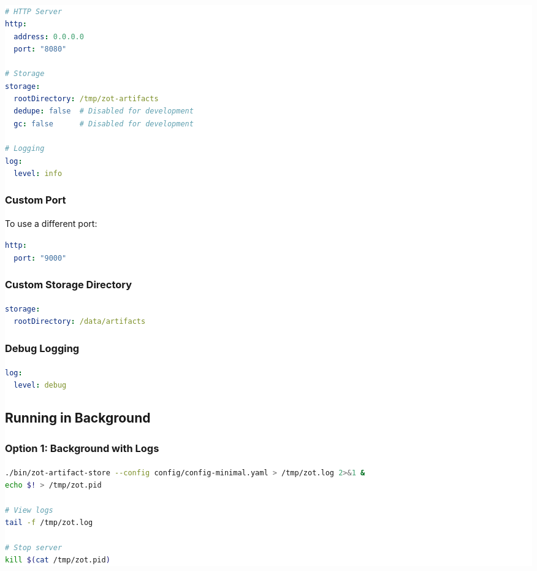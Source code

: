 ```yaml
# HTTP Server
http:
  address: 0.0.0.0
  port: "8080"

# Storage
storage:
  rootDirectory: /tmp/zot-artifacts
  dedupe: false  # Disabled for development
  gc: false      # Disabled for development

# Logging
log:
  level: info
```

### Custom Port

To use a different port:

```yaml
http:
  port: "9000"
```

### Custom Storage Directory

```yaml
storage:
  rootDirectory: /data/artifacts
```

### Debug Logging

```yaml
log:
  level: debug
```

## Running in Background

### Option 1: Background with Logs

```bash
./bin/zot-artifact-store --config config/config-minimal.yaml > /tmp/zot.log 2>&1 &
echo $! > /tmp/zot.pid

# View logs
tail -f /tmp/zot.log

# Stop server
kill $(cat /tmp/zot.pid)
```
